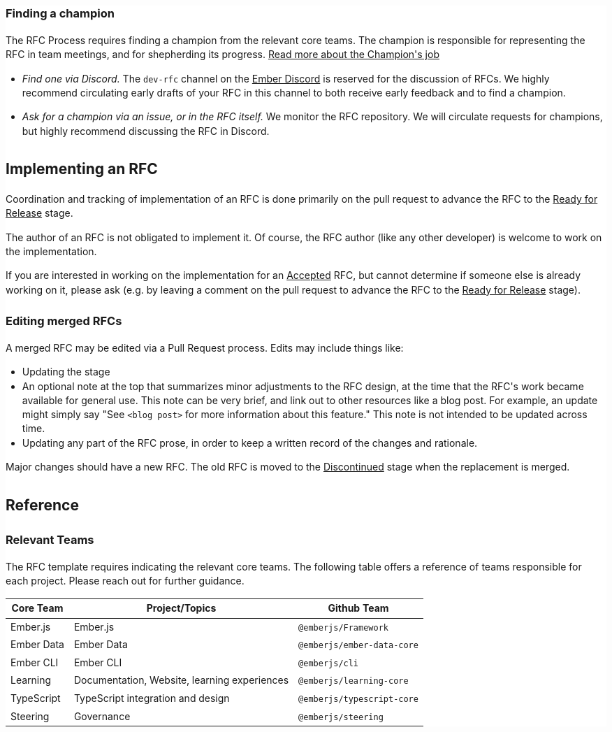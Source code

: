 ### Finding a champion
[Finding a Champion]: #finding-a-champion

The RFC Process requires finding a champion from the relevant core teams. The
champion is responsible for representing the RFC in team meetings, and for
shepherding its progress. [Read more about the Champion's job](#champion-responsibilities)

- *Find one via Discord.*
  The `dev-rfc` channel on the [Ember Discord](https://discord.gg/emberjs) is
  reserved for the discussion of RFCs. We highly recommend circulating early drafts of
  your RFC in this channel to both receive early feedback and to find a champion.

- *Ask for a champion via an issue, or in the RFC itself.*
  We monitor the RFC repository. We will circulate requests for champions, but highly
  recommend discussing the RFC in Discord.

## Implementing an RFC
[Implementing an RFC]: #implementing-an-rfc

Coordination and tracking of implementation of an RFC is done primarily on the
pull request to advance the RFC to the [Ready for Release] stage.

The author of an RFC is not obligated to implement it. Of course, the
RFC author (like any other developer) is welcome to work on the implementation.

If you are interested in working on the implementation for an [Accepted]
RFC, but cannot determine if someone else is already working on it,
please ask (e.g. by leaving a comment on the pull request to advance the RFC to
the [Ready for Release] stage).

### Editing merged RFCs
[Editing merged RFCs]: #editing-merged-rfcs

A merged RFC may be edited via a Pull Request process. Edits may include things like:

- Updating the stage
- An optional note at the top that summarizes minor adjustments to the RFC
design, at the time that the RFC's work became available for general use. This
note can be very brief, and link out to other resources like a blog post. For
example, an update might simply say "See `<blog post>` for more information
about this feature." This note is not intended to be updated across time.
- Updating any part of the RFC prose, in order to keep a written record of the
changes and rationale.

Major changes should have a new RFC. The old RFC is moved to the [Discontinued]
stage when the replacement is merged.

## Reference
[Reference]: #reference

### Relevant Teams
[Relevant Teams]: #relevant-teams

The RFC template requires indicating the relevant core teams. The following table
offers a reference of teams responsible for each project. Please reach out for
further guidance.

|   Core Team   | Project/Topics                               | Github Team                |
|---------------|----------------------------------------------|----------------------------|
| Ember.js      | Ember.js                                     | `@emberjs/Framework`       |
| Ember Data    | Ember Data                                   | `@emberjs/ember-data-core` |
| Ember CLI     | Ember CLI                                    | `@emberjs/cli`             |
| Learning      | Documentation, Website, learning experiences | `@emberjs/learning-core`   |
| TypeScript    | TypeScript integration and design            | `@emberjs/typescript-core` |
| Steering      | Governance                                   | `@emberjs/steering`        |


[Quick links for Pull Requests for proposed and advancing RFCs]: #quick-links-for-pull-requests-for-proposed-and-advancing-rfcs
[Table of Contents]: #table-of-contents
[How it works]: #how-it-works
[Stages]: #stages
[Proposed]: #proposed
[Exploring]: #exploring
[Accepted]: #accepted
[Ready for Release]: #ready-for-release
[Released]: #released
[Recommended]: #recommended
[Closed]: #closed
[Discontinued]: #discontinued
[Following RFC Progress]: #following-rfc-progress
[Commenting on an RFC]: #commenting-on-an-rfc
[Creating an RFC]: #creating-an-rfc
[When you need to follow this process]: #when-you-need-to-follow-this-process
[Gathering feedback before submitting an RFC]: #gathering-feedback-before-submitting-an-rfc
[The Process]: #the-process
[How to create a new RFC]: #how-to-create-a-new-rfc
[FCP]: #final-comment-periods-fcp
[FCP to close]: #fcp-to-close
[For Core Team Members]: #for-core-team-members
[Rust RFC process]: https://github.com/rust-lang/rfcs
[core teams]: http://emberjs.com/team/
[feature flag]: http://emberjs.com/guides/contributing/adding-new-features/
[core team notes]: https://github.com/emberjs/core-notes/tree/master/ember.js
